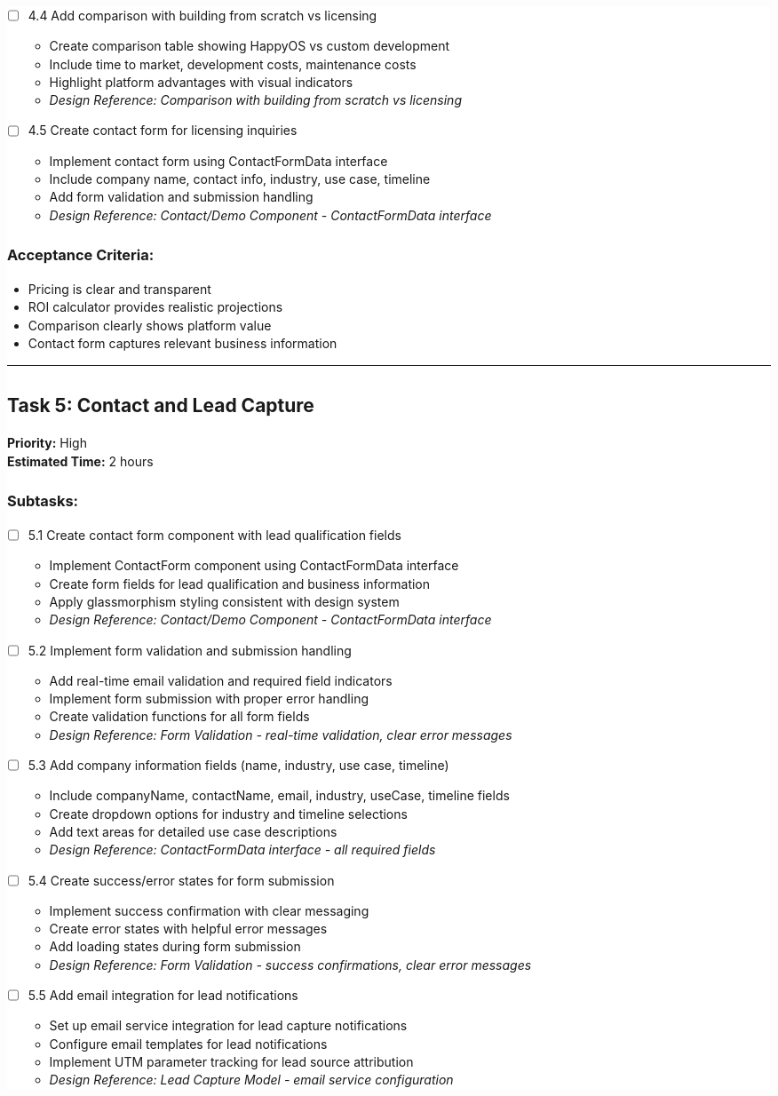 - [ ] 4.4 Add comparison with building from scratch vs licensing
  - Create comparison table showing HappyOS vs custom development
  - Include time to market, development costs, maintenance costs
  - Highlight platform advantages with visual indicators
  - _Design Reference: Comparison with building from scratch vs licensing_

- [ ] 4.5 Create contact form for licensing inquiries
  - Implement contact form using ContactFormData interface
  - Include company name, contact info, industry, use case, timeline
  - Add form validation and submission handling
  - _Design Reference: Contact/Demo Component - ContactFormData interface_

### Acceptance Criteria:
- Pricing is clear and transparent
- ROI calculator provides realistic projections
- Comparison clearly shows platform value
- Contact form captures relevant business information

---

## Task 5: Contact and Lead Capture
**Priority:** High  
**Estimated Time:** 2 hours

### Subtasks:
- [ ] 5.1 Create contact form component with lead qualification fields
  - Implement ContactForm component using ContactFormData interface
  - Create form fields for lead qualification and business information
  - Apply glassmorphism styling consistent with design system
  - _Design Reference: Contact/Demo Component - ContactFormData interface_

- [ ] 5.2 Implement form validation and submission handling
  - Add real-time email validation and required field indicators
  - Implement form submission with proper error handling
  - Create validation functions for all form fields
  - _Design Reference: Form Validation - real-time validation, clear error messages_

- [ ] 5.3 Add company information fields (name, industry, use case, timeline)
  - Include companyName, contactName, email, industry, useCase, timeline fields
  - Create dropdown options for industry and timeline selections
  - Add text areas for detailed use case descriptions
  - _Design Reference: ContactFormData interface - all required fields_

- [ ] 5.4 Create success/error states for form submission
  - Implement success confirmation with clear messaging
  - Create error states with helpful error messages
  - Add loading states during form submission
  - _Design Reference: Form Validation - success confirmations, clear error messages_

- [ ] 5.5 Add email integration for lead notifications
  - Set up email service integration for lead capture notifications
  - Configure email templates for lead notifications
  - Implement UTM parameter tracking for lead source attribution
  - _Design Reference: Lead Capture Model - email service configuration_
